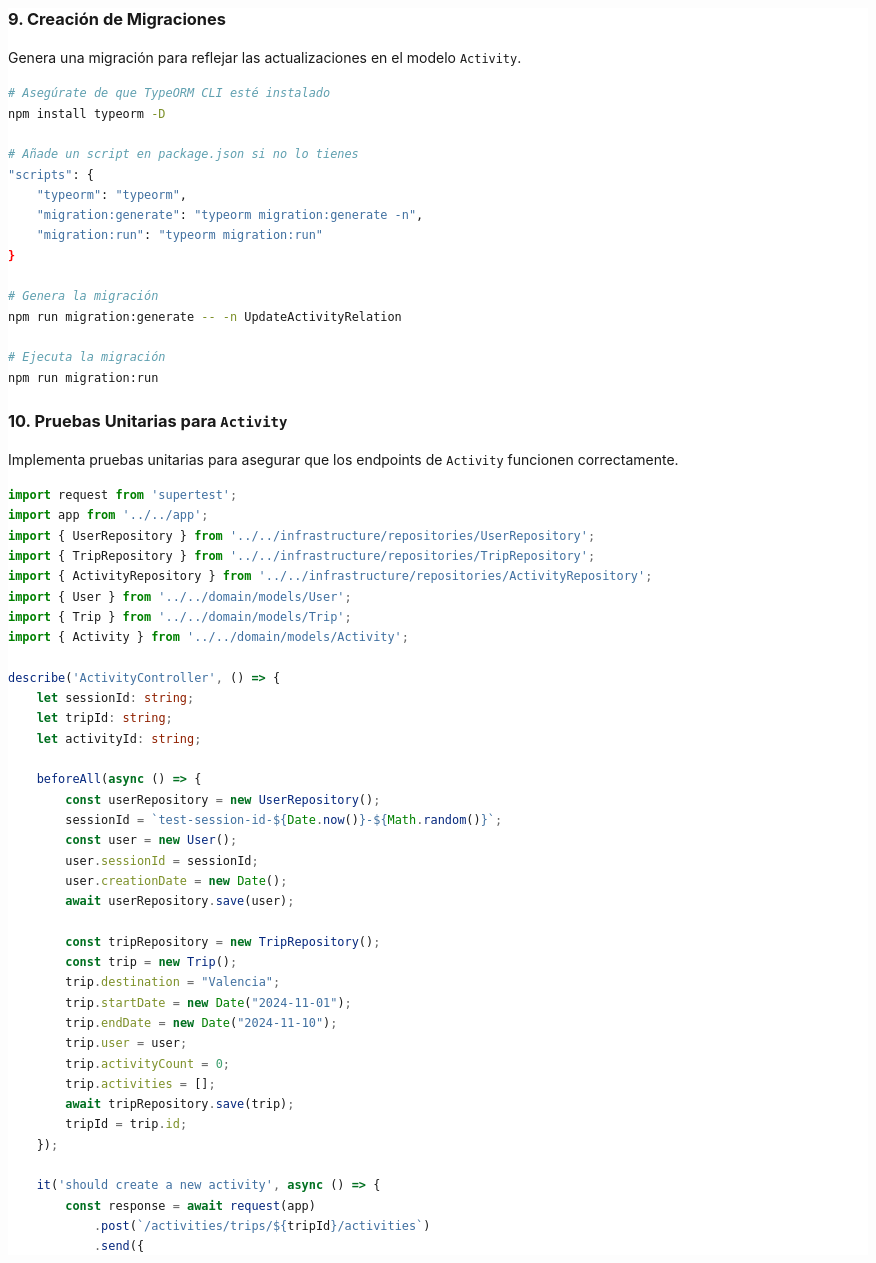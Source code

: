 ### **9. Creación de Migraciones**

Genera una migración para reflejar las actualizaciones en el modelo `Activity`.

```bash
# Asegúrate de que TypeORM CLI esté instalado
npm install typeorm -D

# Añade un script en package.json si no lo tienes
"scripts": {
    "typeorm": "typeorm",
    "migration:generate": "typeorm migration:generate -n",
    "migration:run": "typeorm migration:run"
}

# Genera la migración
npm run migration:generate -- -n UpdateActivityRelation

# Ejecuta la migración
npm run migration:run
```

### **10. Pruebas Unitarias para `Activity`**

Implementa pruebas unitarias para asegurar que los endpoints de `Activity` funcionen correctamente.

```typescript:backend/src/__tests__/controllers/ActivityController.test.ts
import request from 'supertest';
import app from '../../app';
import { UserRepository } from '../../infrastructure/repositories/UserRepository';
import { TripRepository } from '../../infrastructure/repositories/TripRepository';
import { ActivityRepository } from '../../infrastructure/repositories/ActivityRepository';
import { User } from '../../domain/models/User';
import { Trip } from '../../domain/models/Trip';
import { Activity } from '../../domain/models/Activity';

describe('ActivityController', () => {
    let sessionId: string;
    let tripId: string;
    let activityId: string;

    beforeAll(async () => {
        const userRepository = new UserRepository();
        sessionId = `test-session-id-${Date.now()}-${Math.random()}`;
        const user = new User();
        user.sessionId = sessionId;
        user.creationDate = new Date();
        await userRepository.save(user);

        const tripRepository = new TripRepository();
        const trip = new Trip();
        trip.destination = "Valencia";
        trip.startDate = new Date("2024-11-01");
        trip.endDate = new Date("2024-11-10");
        trip.user = user;
        trip.activityCount = 0;
        trip.activities = [];
        await tripRepository.save(trip);
        tripId = trip.id;
    });

    it('should create a new activity', async () => {
        const response = await request(app)
            .post(`/activities/trips/${tripId}/activities`)
            .send({
```